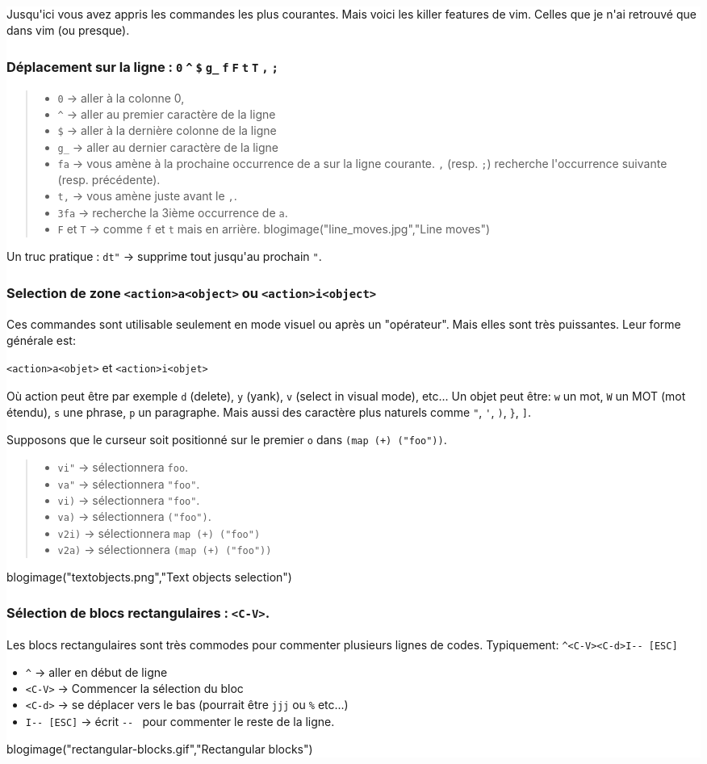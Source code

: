 Jusqu'ici vous avez appris les commandes les plus courantes.
Mais voici les killer features de vim. 
Celles que je n'ai retrouvé que dans vim (ou presque).

### Déplacement sur la ligne : `0` `^` `$` `g_` `f` `F` `t` `T` `,` `;`

> - `0` → aller à la colonne 0,
> - `^` → aller au premier caractère de la ligne
> - `$` → aller à la dernière colonne de la ligne
> - `g_` → aller au dernier caractère de la ligne
> - `fa` → vous amène à la prochaine occurrence de a sur la ligne courante. `,` (resp. `;`) recherche l'occurrence suivante (resp. précédente).
> - `t,` → vous amène juste avant le `,`.
> - `3fa` → recherche la 3ième occurrence de `a`.
> - `F` et `T` → comme `f` et `t` mais en arrière.
> blogimage("line_moves.jpg","Line moves")

Un truc pratique : `dt"` → supprime tout jusqu'au prochain `"`.

### Selection de zone `<action>a<object>` ou `<action>i<object>`

Ces commandes sont utilisable seulement en mode visuel ou après un "opérateur".
Mais elles sont très puissantes. Leur forme générale est:

`<action>a<objet>` et `<action>i<objet>`

Où action peut être par exemple `d` (delete), `y` (yank), `v` (select in visual mode), etc...
Un objet peut être: `w` un mot, `W` un MOT (mot étendu), `s` une phrase, `p` un paragraphe. Mais aussi des caractère plus naturels comme `"`, `'`, `)`, `}`, `]`.

Supposons que le curseur soit positionné sur le premier `o` dans `(map (+) ("foo"))`.

> - `vi"` → sélectionnera `foo`.
> - `va"` → sélectionnera `"foo"`.
> - `vi)` → sélectionnera `"foo"`.
> - `va)` → sélectionnera `("foo")`.
> - `v2i)` → sélectionnera `map (+) ("foo")`
> - `v2a)` → sélectionnera `(map (+) ("foo"))`

blogimage("textobjects.png","Text objects selection")

### Sélection de blocs rectangulaires : `<C-V>`.


Les blocs rectangulaires sont très commodes pour commenter plusieurs lignes de codes.
Typiquement: `^<C-V><C-d>I-- [ESC]`

- `^` → aller en début de ligne
- `<C-V>` → Commencer la sélection du bloc
- `<C-d>` → se déplacer vers le bas (pourrait être `jjj` ou `%` etc...)
- `I-- [ESC]` → écrit `-- ` pour commenter le reste de la ligne.

blogimage("rectangular-blocks.gif","Rectangular blocks")


[Vim]: http://www.vim.org
[vim]: http://www.vim.org